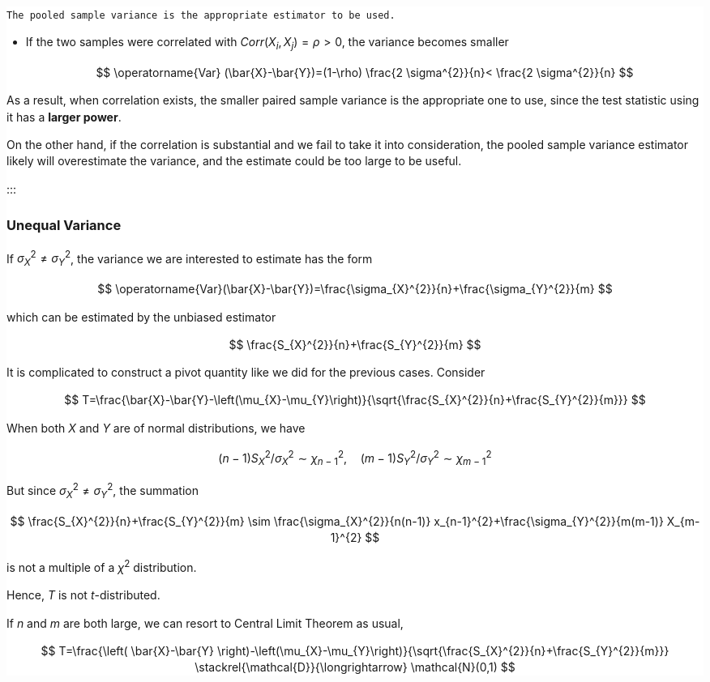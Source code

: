     The pooled sample variance is the appropriate estimator to be used.

- If the two samples were correlated with $Corr(X_i, X_j) = \rho > 0$, the variance becomes smaller

    $$
    \operatorname{Var} (\bar{X}-\bar{Y})=(1-\rho) \frac{2 \sigma^{2}}{n}< \frac{2 \sigma^{2}}{n}
    $$

As a result, when correlation exists, the smaller paired sample variance is the appropriate one to use, since the test statistic using it has a **larger power**.

On the other hand, if the correlation is substantial and we fail to take it into consideration, the pooled sample variance estimator likely will overestimate the variance, and the estimate could be too large to be useful.

:::

### Unequal Variance

If $\sigma_{X}^{2} \neq \sigma_{Y}^{2}$, the variance we are interested to estimate has the form

$$
\operatorname{Var}(\bar{X}-\bar{Y})=\frac{\sigma_{X}^{2}}{n}+\frac{\sigma_{Y}^{2}}{m}
$$

which can be estimated by the unbiased estimator

$$
\frac{S_{X}^{2}}{n}+\frac{S_{Y}^{2}}{m}
$$

It is complicated to construct a pivot quantity like we did for the previous cases. Consider

$$
T=\frac{\bar{X}-\bar{Y}-\left(\mu_{X}-\mu_{Y}\right)}{\sqrt{\frac{S_{X}^{2}}{n}+\frac{S_{Y}^{2}}{m}}}
$$

When both $X$ and $Y$ are of normal distributions, we have

$$
(n-1) S_{X}^{2} / \sigma_{X}^{2} \sim \chi_{n-1}^{2}, \quad(m-1) S_{Y}^{2} / \sigma_{Y}^{2} \sim \chi_{m-1}^{2}
$$

But since $\sigma_{X}^{2} \neq \sigma_{Y}^{2}$, the summation

$$
\frac{S_{X}^{2}}{n}+\frac{S_{Y}^{2}}{m} \sim \frac{\sigma_{X}^{2}}{n(n-1)} x_{n-1}^{2}+\frac{\sigma_{Y}^{2}}{m(m-1)} X_{m-1}^{2}
$$

is not a multiple of a $\chi^2$ distribution.

Hence, $T$ is not $t$-distributed.

If $n$ and $m$ are both large, we can resort to Central Limit Theorem as usual,

$$
T=\frac{\left( \bar{X}-\bar{Y} \right)-\left(\mu_{X}-\mu_{Y}\right)}{\sqrt{\frac{S_{X}^{2}}{n}+\frac{S_{Y}^{2}}{m}}} \stackrel{\mathcal{D}}{\longrightarrow} \mathcal{N}(0,1)
$$

